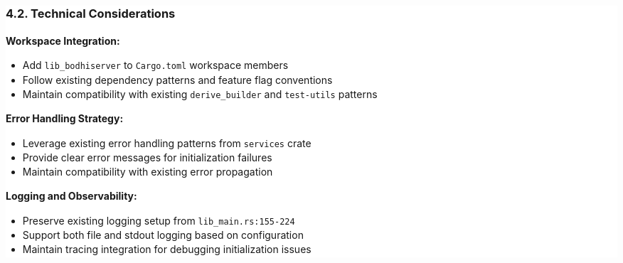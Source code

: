 ### 4.2. Technical Considerations

**Workspace Integration:**
- Add `lib_bodhiserver` to `Cargo.toml` workspace members
- Follow existing dependency patterns and feature flag conventions
- Maintain compatibility with existing `derive_builder` and `test-utils` patterns

**Error Handling Strategy:**
- Leverage existing error handling patterns from `services` crate
- Provide clear error messages for initialization failures
- Maintain compatibility with existing error propagation

**Logging and Observability:**
- Preserve existing logging setup from `lib_main.rs:155-224`
- Support both file and stdout logging based on configuration
- Maintain tracing integration for debugging initialization issues